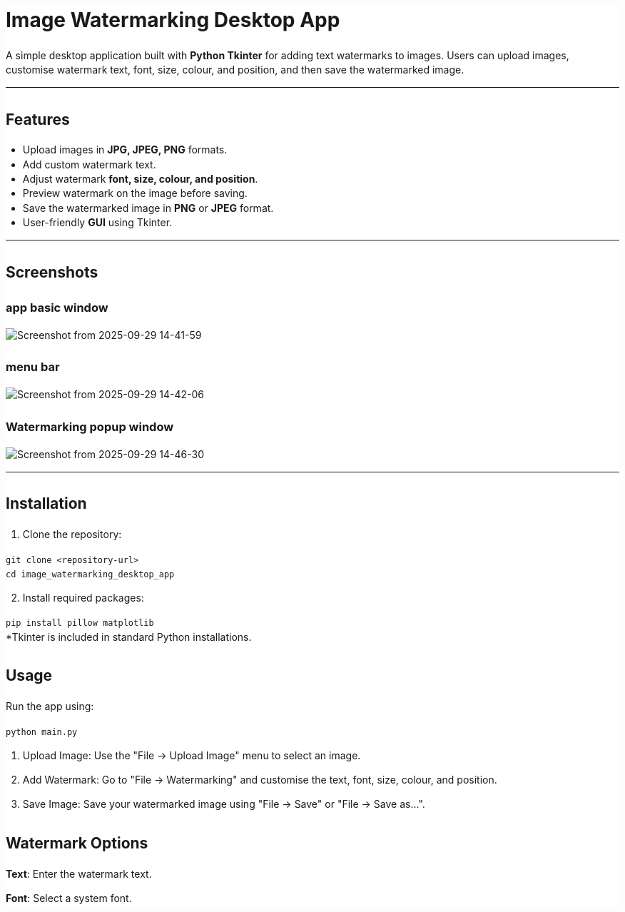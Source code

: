 # Image Watermarking Desktop App

A simple desktop application built with **Python Tkinter** for adding text watermarks to images. Users can upload images, customise watermark text, font, size, colour, and position, and then save the watermarked image.

---

## Features

- Upload images in **JPG, JPEG, PNG** formats.
- Add custom watermark text.
- Adjust watermark **font, size, colour, and position**.
- Preview watermark on the image before saving.
- Save the watermarked image in **PNG** or **JPEG** format.
- User-friendly **GUI** using Tkinter.

---

## Screenshots
### app basic window
<img width="1200" height="860" alt="Screenshot from 2025-09-29 14-41-59" src="https://github.com/user-attachments/assets/f91050de-0e65-456c-a4cc-4c18fd01d8e5" />

### menu bar
<img width="1200" height="860" alt="Screenshot from 2025-09-29 14-42-06" src="https://github.com/user-attachments/assets/227a5b4f-d1e0-4c45-b9b8-8e88ebe711f1" />

### Watermarking popup window
<img width="1200" height="860" alt="Screenshot from 2025-09-29 14-46-30" src="https://github.com/user-attachments/assets/e06e88fb-94f1-4ab1-932c-7605b34a7204" />

---

## Installation

1. Clone the repository:

```git clone <repository-url>```<br/>
```cd image_watermarking_desktop_app```<br/>

2. Install required packages:

```pip install pillow matplotlib```<br/>
*Tkinter is included in standard Python installations.

## Usage
Run the app using:

```python main.py```

1. Upload Image: Use the "File → Upload Image" menu to select an image.

2. Add Watermark: Go to "File → Watermarking" and customise the text, font, size, colour, and position.

3. Save Image: Save your watermarked image using "File → Save" or "File → Save as...".

## Watermark Options
**Text**: Enter the watermark text.

**Font**: Select a system font.

```